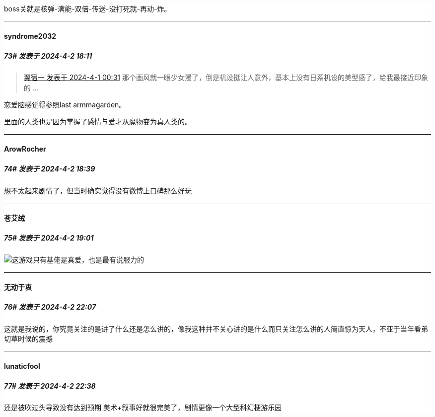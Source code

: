 boss关就是核弹-满能-双倍-传送-没打死就-再动-炸。

*****

####  syndrome2032  
##### 73#       发表于 2024-4-2 18:11

<blockquote><a href="httphttps://bbs.saraba1st.com/2b/forum.php?mod=redirect&amp;goto=findpost&amp;pid=64442042&amp;ptid=2177735" target="_blank">翼宿一 发表于 2024-4-1 00:31</a>
那个画风就一眼少女漫了，倒是机设挺让人意外，基本上没有日系机设的美型感了，给我最接近印象的 ...</blockquote>
恋爱脑感觉得参照last armmagarden。

里面的人类也是因为掌握了感情与爱才从魔物变为真人类的。


*****

####  ArowRocher  
##### 74#       发表于 2024-4-2 18:39

想不太起来剧情了，但当时确实觉得没有微博上口碑那么好玩


*****

####  苍艾绒  
##### 75#       发表于 2024-4-2 19:01

<img src="https://static.saraba1st.com/image/smiley/face2017/034.png" referrerpolicy="no-referrer">这游戏只有基佬是真爱，也是最有说服力的


*****

####  无动于衷  
##### 76#       发表于 2024-4-2 22:07

这就是我说的，你究竟关注的是讲了什么还是怎么讲的，像我这种并不关心讲的是什么而只关注怎么讲的人简直惊为天人，不亚于当年看弟切草时候的震撼


*****

####  lunaticfool  
##### 77#       发表于 2024-4-2 22:38

还是被吹过头导致没有达到预期
美术+叙事好就很完美了，剧情更像一个大型科幻梗游乐园

